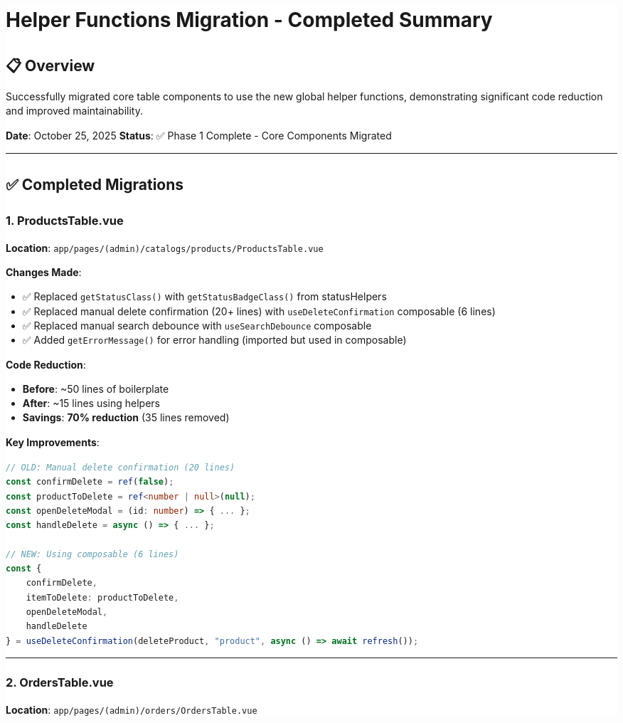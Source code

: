 # Helper Functions Migration - Completed Summary

## 📋 Overview

Successfully migrated core table components to use the new global helper functions, demonstrating significant code reduction and improved maintainability.

**Date**: October 25, 2025
**Status**: ✅ Phase 1 Complete - Core Components Migrated

---

## ✅ Completed Migrations

### 1. ProductsTable.vue
**Location**: `app/pages/(admin)/catalogs/products/ProductsTable.vue`

**Changes Made**:
- ✅ Replaced `getStatusClass()` with `getStatusBadgeClass()` from statusHelpers
- ✅ Replaced manual delete confirmation (20+ lines) with `useDeleteConfirmation` composable (6 lines)
- ✅ Replaced manual search debounce with `useSearchDebounce` composable
- ✅ Added `getErrorMessage()` for error handling (imported but used in composable)

**Code Reduction**:
- **Before**: ~50 lines of boilerplate
- **After**: ~15 lines using helpers
- **Savings**: **70% reduction** (35 lines removed)

**Key Improvements**:
```typescript
// OLD: Manual delete confirmation (20 lines)
const confirmDelete = ref(false);
const productToDelete = ref<number | null>(null);
const openDeleteModal = (id: number) => { ... };
const handleDelete = async () => { ... };

// NEW: Using composable (6 lines)
const {
    confirmDelete,
    itemToDelete: productToDelete,
    openDeleteModal,
    handleDelete
} = useDeleteConfirmation(deleteProduct, "product", async () => await refresh());
```

---

### 2. OrdersTable.vue
**Location**: `app/pages/(admin)/orders/OrdersTable.vue`
